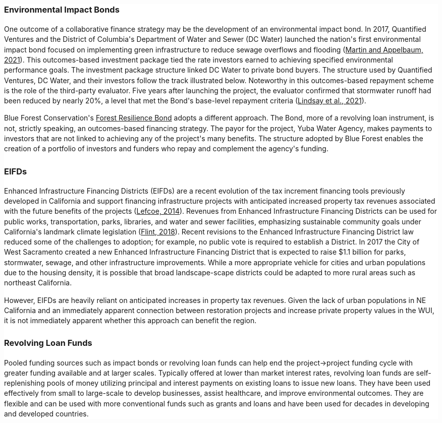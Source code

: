 ### Environmental Impact Bonds

One outcome of a collaborative finance strategy may be the development of an environmental impact bond. In 2017, Quantified Ventures and the District of Columbia's Department of Water and Sewer (DC Water) launched the nation's first environmental impact bond focused on implementing green infrastructure to reduce sewage overflows and flooding ([Martin and Appelbaum, 2021](https://www.conservationfinancenetwork.org/2021/09/27/pioneering-environmental-impact-bond-for-dc-water-updated)). This outcomes-based investment package tied the rate investors earned to achieving specified environmental performance goals. The investment package structure linked DC Water to private bond buyers. The structure used by Quantified Ventures, DC Water, and their investors follow the track illustrated below. Noteworthy in this outcomes-based repayment scheme is the role of the third-party evaluator. Five years after launching the project, the evaluator confirmed that stormwater runoff had been reduced by nearly 20%, a level that met the Bond's base-level repayment criteria ([Lindsay et al., 2021](https://www.quantifiedventures.com/dc-water-eib-results)).

Blue Forest Conservation's [Forest Resilience Bond](https://www.blueforest.org/forest-resilience-bond) adopts a different approach. The Bond, more of a revolving loan instrument, is not, strictly speaking, an outcomes-based financing strategy. The payor for the project, Yuba Water Agency, makes payments to investors that are not linked to achieving any of the project's many benefits. The structure adopted by Blue Forest enables the creation of a portfolio of investors and funders who repay and complement the agency's funding.

### EIFDs

Enhanced Infrastructure Financing Districts (EIFDs) are a recent evolution of the tax increment financing tools previously developed in California and support financing infrastructure projects with anticipated increased property tax revenues associated with the future benefits of the projects ([Lefcoe, 2014](https://www.planningreport.com/2014/07/24/demise-tif-funded-redevelopment-california)). Revenues from Enhanced Infrastructure Financing Districts can be used for public works, transportation, parks, libraries, and water and sewer facilities, emphasizing sustainable community goals under California's landmark climate legislation ([Flint, 2018](https://www.lincolninst.edu/publications/articles/hidden-costs-tif)). Recent revisions to the Enhanced Infrastructure Financing District law reduced some of the challenges to adoption; for example, no public vote is required to establish a District. In 2017 the City of West Sacramento created a new Enhanced Infrastructure Financing District that is expected to raise $1.1 billion for parks, stormwater, sewage, and other infrastructure improvements. While a more appropriate vehicle for cities and urban populations due to the housing density, it is possible that broad landscape-scape districts could be adapted to more rural areas such as northeast California.

However, EIFDs are heavily reliant on anticipated increases in property tax revenues. Given the lack of urban populations in NE California and an immediately apparent connection between restoration projects and increase private property values in the WUI, it is not immediately apparent whether this approach can benefit the region.

### Revolving Loan Funds

Pooled funding sources such as impact bonds or revolving loan funds can help end the project-\>project funding cycle with greater funding available and at larger scales. Typically offered at lower than market interest rates, revolving loan funds are self-replenishing pools of money utilizing principal and interest payments on existing loans to issue new loans. They have been used effectively from small to large-scale to develop businesses, assist healthcare, and improve environmental outcomes. They are flexible and can be used with more conventional funds such as grants and loans and have been used for decades in developing and developed countries.
